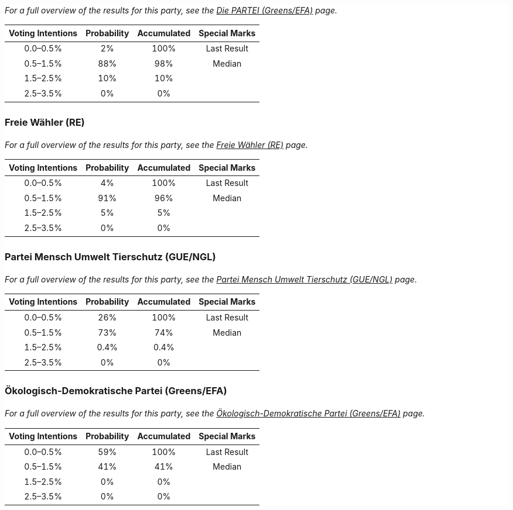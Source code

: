 *For a full overview of the results for this party, see the [Die PARTEI (Greens/EFA)](party-dieparteigreensefa.html) page.*

| Voting Intentions | Probability | Accumulated | Special Marks |
|:-----------------:|:-----------:|:-----------:|:-------------:|
| 0.0–0.5% | 2% | 100% | Last Result |
| 0.5–1.5% | 88% | 98% | Median |
| 1.5–2.5% | 10% | 10% |  |
| 2.5–3.5% | 0% | 0% |  |

### Freie Wähler (RE)

*For a full overview of the results for this party, see the [Freie Wähler (RE)](party-freiewählerre.html) page.*

| Voting Intentions | Probability | Accumulated | Special Marks |
|:-----------------:|:-----------:|:-----------:|:-------------:|
| 0.0–0.5% | 4% | 100% | Last Result |
| 0.5–1.5% | 91% | 96% | Median |
| 1.5–2.5% | 5% | 5% |  |
| 2.5–3.5% | 0% | 0% |  |

### Partei Mensch Umwelt Tierschutz (GUE/NGL)

*For a full overview of the results for this party, see the [Partei Mensch Umwelt Tierschutz (GUE/NGL)](party-parteimenschumwelttierschutzguengl.html) page.*

| Voting Intentions | Probability | Accumulated | Special Marks |
|:-----------------:|:-----------:|:-----------:|:-------------:|
| 0.0–0.5% | 26% | 100% | Last Result |
| 0.5–1.5% | 73% | 74% | Median |
| 1.5–2.5% | 0.4% | 0.4% |  |
| 2.5–3.5% | 0% | 0% |  |

### Ökologisch-Demokratische Partei (Greens/EFA)

*For a full overview of the results for this party, see the [Ökologisch-Demokratische Partei (Greens/EFA)](party-ökologisch-demokratischeparteigreensefa.html) page.*

| Voting Intentions | Probability | Accumulated | Special Marks |
|:-----------------:|:-----------:|:-----------:|:-------------:|
| 0.0–0.5% | 59% | 100% | Last Result |
| 0.5–1.5% | 41% | 41% | Median |
| 1.5–2.5% | 0% | 0% |  |
| 2.5–3.5% | 0% | 0% |  |
